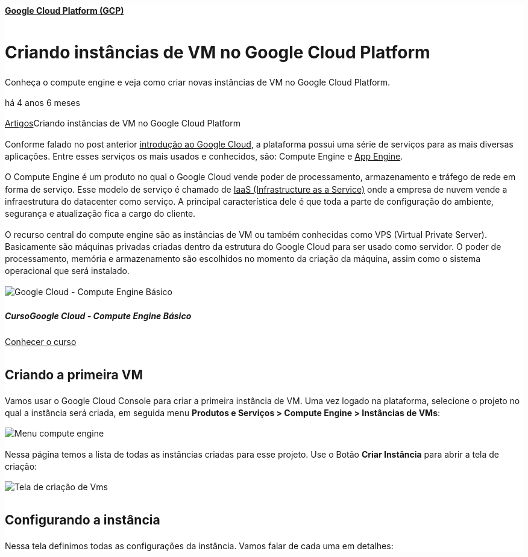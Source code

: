 **[Google Cloud Platform (GCP)](https://www.treinaweb.com.br/blog/categoria/google-cloud-platform-gcp)**

# Criando instâncias de VM no Google Cloud Platform

Conheça o compute engine e veja como criar novas instâncias de VM no Google Cloud Platform.

 há 4 anos 6 meses

[Artigos](https://www.treinaweb.com.br/blog)Criando instâncias de VM no Google Cloud Platform

Conforme falado no post anterior [introdução ao Google Cloud](https://www.treinaweb.com.br/blog/conheca-o-google-cloud-platform/), a plataforma possui uma série de serviços para as mais diversas aplicações. Entre esses serviços os mais usados e conhecidos, são: Compute Engine e [App Engine](https://www.treinaweb.com.br/blog/o-que-e-o-app-engine-e-como-publicar-uma-aplicacao-nele/).

O Compute Engine é um produto no qual o Google Cloud vende poder de processamento, armazenamento e tráfego de rede em forma de serviço. Esse modelo de serviço é chamado de [IaaS (Infrastructure as a Service)](https://www.treinaweb.com.br/blog/caracteristicas-que-um-servico-precisa-ter-pra-ser-considerado-cloud-computing#niveis-servicos) onde a empresa de nuvem vende a infraestrutura do datacenter como serviço. A principal característica dele é que toda a parte de configuração do ambiente, segurança e atualização fica a cargo do cliente.

O recurso central do compute engine são as instâncias de VM ou também conhecidas como VPS (Virtual Private Server). Basicamente são máquinas privadas criadas dentro da estrutura do Google Cloud para ser usado como servidor. O poder de processamento, memória e armazenamento são escolhidos no momento da criação da máquina, assim como o sistema operacional que será instalado.



![Google Cloud - Compute Engine Básico](https://d2knvm16wkt3ia.cloudfront.net/assets/svg-icon/google-cloud-compute-engine.svg)

##### CursoGoogle Cloud - Compute Engine Básico

[Conhecer o curso](https://www.treinaweb.com.br/curso/google-cloud-compute-engine-basico)



## Criando a primeira VM

Vamos usar o Google Cloud Console para criar a primeira instância de VM. Uma vez logado na plataforma, selecione o projeto no qual a instância será criada, em seguida menu **Produtos e Serviços > Compute Engine > Instâncias de VMs**:

![Menu compute engine](https://dkrn4sk0rn31v.cloudfront.net/2018/05/09165349/menu-compute-engine.png)

Nessa página temos a lista de todas as instâncias criadas para esse projeto. Use o Botão **Criar Instância** para abrir a tela de criação:

![Tela de criação de Vms](https://dkrn4sk0rn31v.cloudfront.net/2018/05/09165409/criacao-novas-instancias-de-vm.png)

## Configurando a instância

Nessa tela definimos todas as configurações da instância. Vamos falar de cada uma em detalhes:
